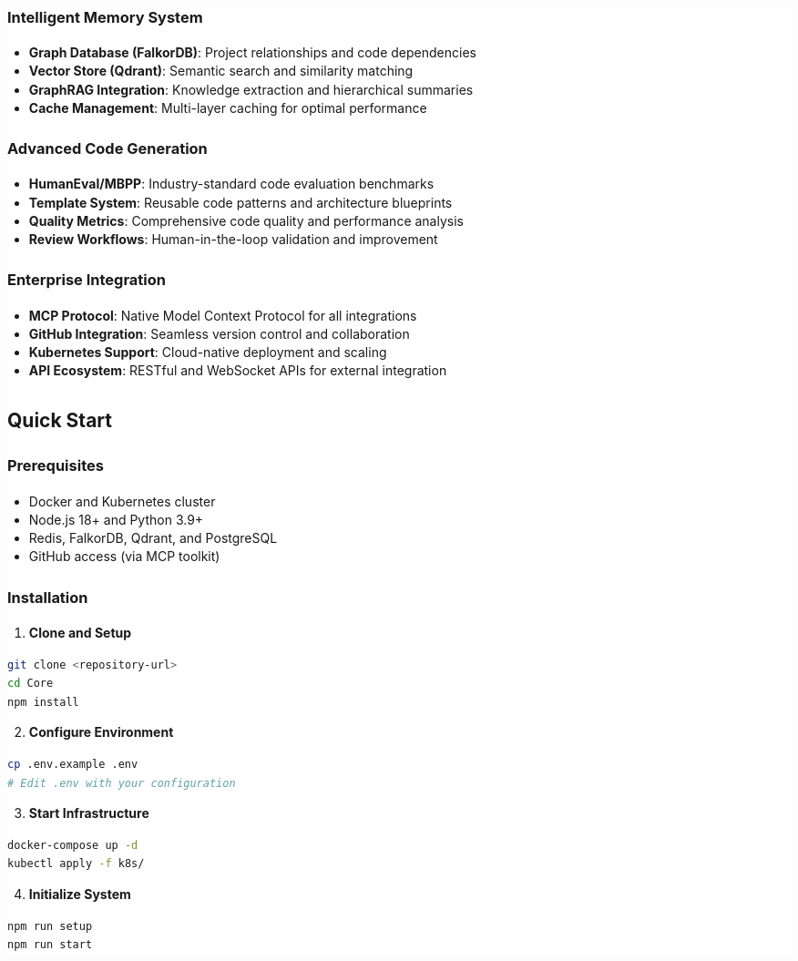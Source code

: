 ### Intelligent Memory System
- **Graph Database (FalkorDB)**: Project relationships and code dependencies
- **Vector Store (Qdrant)**: Semantic search and similarity matching
- **GraphRAG Integration**: Knowledge extraction and hierarchical summaries
- **Cache Management**: Multi-layer caching for optimal performance

### Advanced Code Generation
- **HumanEval/MBPP**: Industry-standard code evaluation benchmarks
- **Template System**: Reusable code patterns and architecture blueprints
- **Quality Metrics**: Comprehensive code quality and performance analysis
- **Review Workflows**: Human-in-the-loop validation and improvement

### Enterprise Integration
- **MCP Protocol**: Native Model Context Protocol for all integrations
- **GitHub Integration**: Seamless version control and collaboration
- **Kubernetes Support**: Cloud-native deployment and scaling
- **API Ecosystem**: RESTful and WebSocket APIs for external integration

## Quick Start

### Prerequisites
- Docker and Kubernetes cluster
- Node.js 18+ and Python 3.9+
- Redis, FalkorDB, Qdrant, and PostgreSQL
- GitHub access (via MCP toolkit)

### Installation

1. **Clone and Setup**
```bash
git clone <repository-url>
cd Core
npm install
```

2. **Configure Environment**
```bash
cp .env.example .env
# Edit .env with your configuration
```

3. **Start Infrastructure**
```bash
docker-compose up -d
kubectl apply -f k8s/
```

4. **Initialize System**
```bash
npm run setup
npm run start
```
